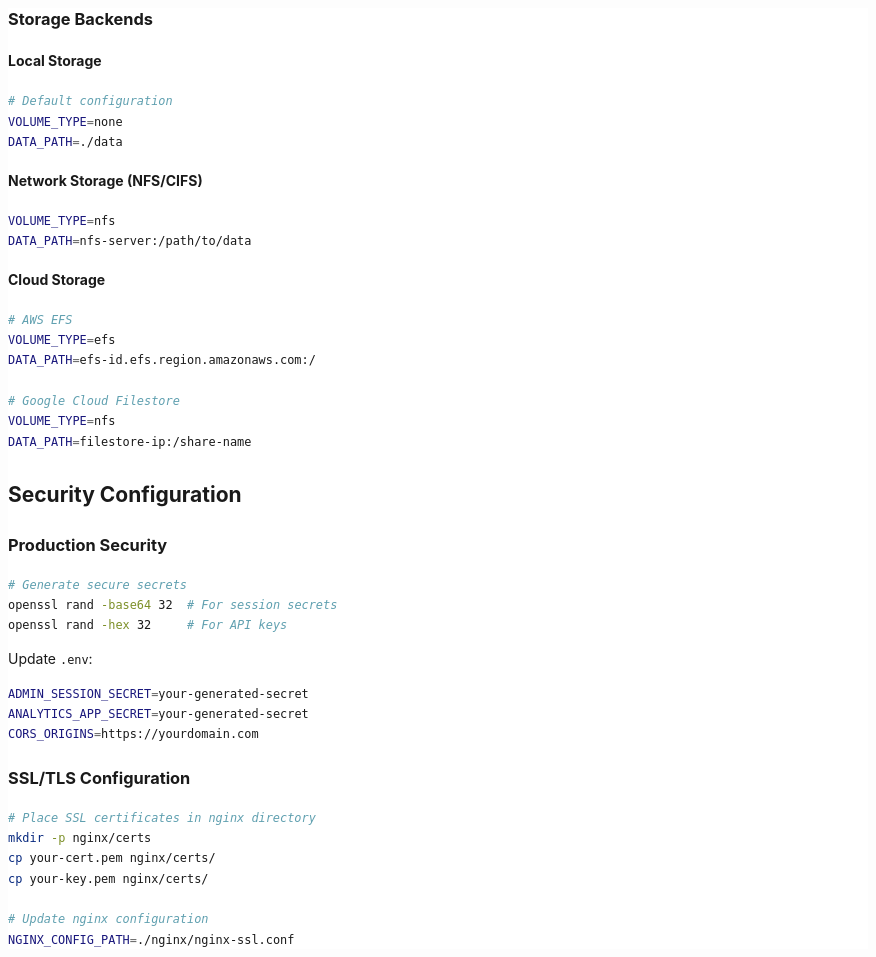 ### Storage Backends

#### Local Storage
```bash
# Default configuration
VOLUME_TYPE=none
DATA_PATH=./data
```

#### Network Storage (NFS/CIFS)
```bash
VOLUME_TYPE=nfs
DATA_PATH=nfs-server:/path/to/data
```

#### Cloud Storage
```bash
# AWS EFS
VOLUME_TYPE=efs
DATA_PATH=efs-id.efs.region.amazonaws.com:/

# Google Cloud Filestore
VOLUME_TYPE=nfs
DATA_PATH=filestore-ip:/share-name
```

## Security Configuration

### Production Security

```bash
# Generate secure secrets
openssl rand -base64 32  # For session secrets
openssl rand -hex 32     # For API keys
```

Update `.env`:
```bash
ADMIN_SESSION_SECRET=your-generated-secret
ANALYTICS_APP_SECRET=your-generated-secret
CORS_ORIGINS=https://yourdomain.com
```

### SSL/TLS Configuration

```bash
# Place SSL certificates in nginx directory
mkdir -p nginx/certs
cp your-cert.pem nginx/certs/
cp your-key.pem nginx/certs/

# Update nginx configuration
NGINX_CONFIG_PATH=./nginx/nginx-ssl.conf
```
